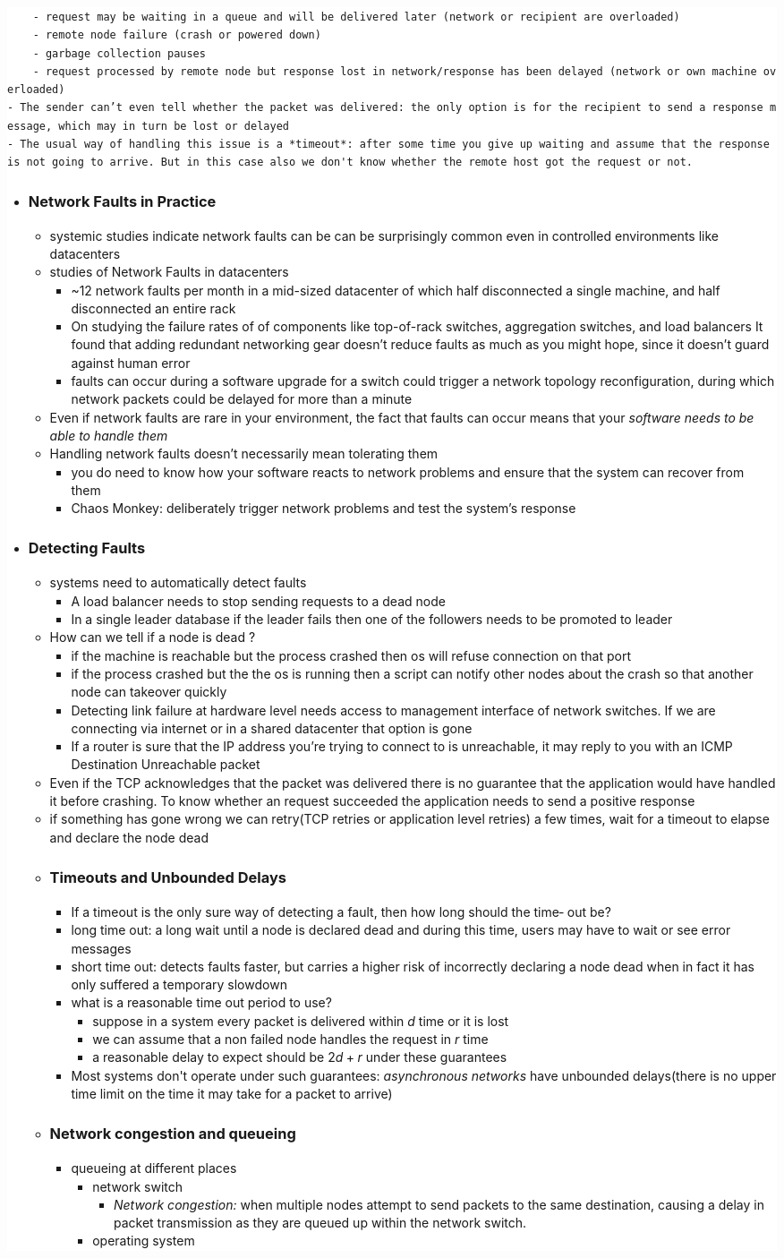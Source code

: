 		- request may be waiting in a queue and will be delivered later (network or recipient are overloaded)
		- remote node failure (crash or powered down)
		- garbage collection pauses 
		- request processed by remote node but response lost in network/response has been delayed (network or own machine overloaded)
	- The sender can’t even tell whether the packet was delivered: the only option is for the recipient to send a response message, which may in turn be lost or delayed
	- The usual way of handling this issue is a *timeout*: after some time you give up waiting and assume that the response is not going to arrive. But in this case also we don't know whether the remote host got the request or not. 
- ### Network Faults in Practice
	- systemic studies indicate network faults can be can be surprisingly common even in controlled environments like datacenters 
	- studies of Network Faults in datacenters
		- ~12 network faults per month in a mid-sized datacenter of which half disconnected a single machine, and half disconnected an entire rack
		- On studying the failure rates of of components like top-of-rack switches, aggregation switches, and load balancers It found that adding redundant networking gear doesn’t reduce faults as much as you might hope, since it doesn’t guard against human error
		-  faults can occur during a software upgrade for a switch could trigger a network topology reconfiguration, during which network packets could be delayed for more than a minute
	- Even if network faults are rare in your environment, the fact that faults can occur means that your *software needs to be able to handle them* 
	- Handling network faults doesn’t necessarily mean tolerating them
		- you do need to know how your software reacts to network problems and ensure that the system can recover from them
		- Chaos Monkey: deliberately trigger network problems and test the system’s response
- ### Detecting Faults
	- systems need to automatically detect faults 
		- A load balancer needs to stop sending requests to a dead node
		- In a single leader database if the leader fails then one of the followers needs to be promoted to leader
	- How can we tell if a node is dead ?
		- if the machine is reachable but the process crashed then os will refuse connection on that port 
		- if the process crashed but the the os is running then a script can notify other nodes about the crash so that another node can takeover quickly
		- Detecting link failure at hardware level needs access to management interface of network switches. If we are connecting via internet or in a shared datacenter that option is gone 
		- If a router is sure that the IP address you’re trying to connect to is unreachable, it may reply to you with an ICMP Destination Unreachable packet
	- Even if the TCP acknowledges that the packet was delivered there is no guarantee that the application would have handled it before crashing. To know whether an request succeeded the application needs to send a positive response
	- if something has gone wrong we can retry(TCP retries or application level retries) a few times, wait for a timeout to elapse and declare the node dead
	- ### Timeouts and Unbounded Delays
		- If a timeout is the only sure way of detecting a fault, then how long should the time‐ out be? 
		- long time out: a long wait until a node is declared dead and during this time, users may have to wait or see error messages
		- short time out: detects faults faster, but carries a higher risk of incorrectly declaring a node dead when in fact it has only suffered a temporary slowdown
		- what is a reasonable time out period to use?
			- suppose in a system every packet is delivered within $d$ time or it is lost
			- we can assume that a non failed node handles the request in $r$ time
			- a reasonable delay to expect should be $2d + r$ under these guarantees
		- Most systems don't operate under such guarantees: *asynchronous networks* have unbounded delays(there is no upper time limit on the time it may take for a packet to arrive)
	- ### Network congestion and queueing
		- queueing at different places
			- network switch
				- *Network congestion:* when multiple nodes attempt to send packets to the same destination, causing a delay in packet transmission as they are queued up within the network switch.
			- operating system 